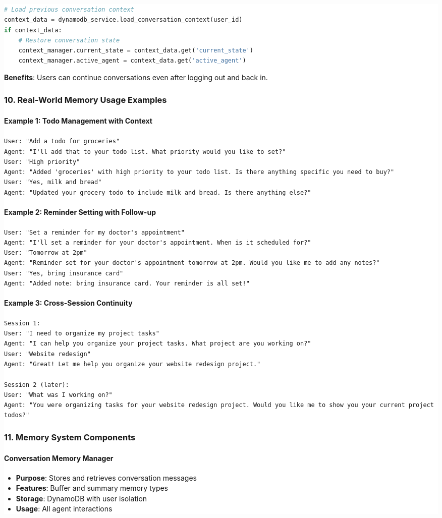 ```python
# Load previous conversation context
context_data = dynamodb_service.load_conversation_context(user_id)
if context_data:
    # Restore conversation state
    context_manager.current_state = context_data.get('current_state')
    context_manager.active_agent = context_data.get('active_agent')
```

**Benefits**: Users can continue conversations even after logging out and back in.

### 10. **Real-World Memory Usage Examples**

#### Example 1: Todo Management with Context
```
User: "Add a todo for groceries"
Agent: "I'll add that to your todo list. What priority would you like to set?"
User: "High priority"
Agent: "Added 'groceries' with high priority to your todo list. Is there anything specific you need to buy?"
User: "Yes, milk and bread"
Agent: "Updated your grocery todo to include milk and bread. Is there anything else?"
```

#### Example 2: Reminder Setting with Follow-up
```
User: "Set a reminder for my doctor's appointment"
Agent: "I'll set a reminder for your doctor's appointment. When is it scheduled for?"
User: "Tomorrow at 2pm"
Agent: "Reminder set for your doctor's appointment tomorrow at 2pm. Would you like me to add any notes?"
User: "Yes, bring insurance card"
Agent: "Added note: bring insurance card. Your reminder is all set!"
```

#### Example 3: Cross-Session Continuity
```
Session 1:
User: "I need to organize my project tasks"
Agent: "I can help you organize your project tasks. What project are you working on?"
User: "Website redesign"
Agent: "Great! Let me help you organize your website redesign project."

Session 2 (later):
User: "What was I working on?"
Agent: "You were organizing tasks for your website redesign project. Would you like me to show you your current project todos?"
```

### 11. **Memory System Components**

#### Conversation Memory Manager
- **Purpose**: Stores and retrieves conversation messages
- **Features**: Buffer and summary memory types
- **Storage**: DynamoDB with user isolation
- **Usage**: All agent interactions
